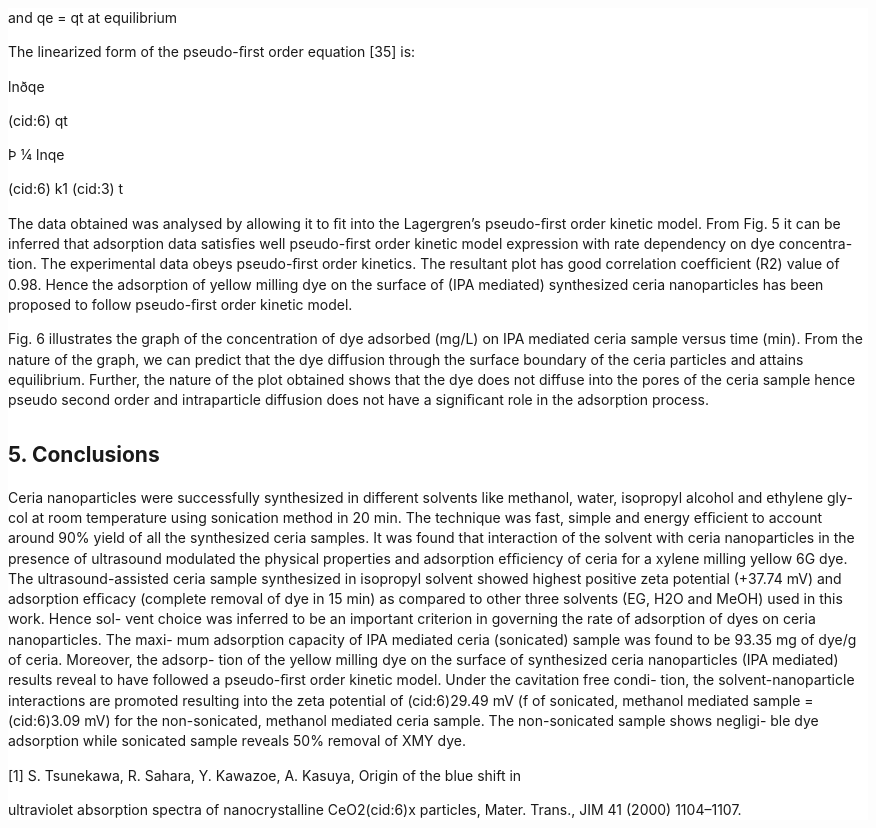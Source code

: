 
and qe = qt at equilibrium 


The linearized form of the pseudo-ﬁrst order equation [35] is: 


lnðqe 


(cid:6) qt 


Þ ¼ lnqe 


(cid:6) k1 (cid:3) t 


The data obtained was analysed by allowing it to ﬁt into the Lagergren’s pseudo-ﬁrst order kinetic model. From Fig. 5 it can be inferred that adsorption data satisﬁes well pseudo-ﬁrst order kinetic model expression with rate dependency on dye concentra- tion. The experimental data obeys pseudo-ﬁrst order kinetics. The resultant plot has good correlation coefﬁcient (R2) value of 0.98. Hence the adsorption of yellow milling dye on the surface of (IPA mediated) synthesized ceria nanoparticles has been proposed to follow pseudo-ﬁrst order kinetic model. 


Fig. 6 illustrates the graph of the concentration of dye adsorbed (mg/L) on IPA mediated ceria sample versus time (min). From the nature of the graph, we can predict that the dye diffusion through the surface boundary of the ceria particles and attains equilibrium. Further, the nature of the plot obtained shows that the dye does not diffuse into the pores of the ceria sample hence pseudo second order and intraparticle diffusion does not have a signiﬁcant role in the adsorption process. 


## 5. Conclusions

Ceria nanoparticles were successfully synthesized in different solvents like methanol, water, isopropyl alcohol and ethylene gly- col at room temperature using sonication method in 20 min. The technique was fast, simple and energy efﬁcient to account around 90% yield of all the synthesized ceria samples. It was found that interaction of the solvent with ceria nanoparticles in the presence of ultrasound modulated the physical properties and adsorption efﬁciency of ceria for a xylene milling yellow 6G dye. The ultrasound-assisted ceria sample synthesized in isopropyl solvent showed highest positive zeta potential (+37.74 mV) and adsorption efﬁcacy (complete removal of dye in 15 min) as compared to other three solvents (EG, H2O and MeOH) used in this work. Hence sol- vent choice was inferred to be an important criterion in governing the rate of adsorption of dyes on ceria nanoparticles. The maxi- mum adsorption capacity of IPA mediated ceria (sonicated) sample was found to be 93.35 mg of dye/g of ceria. Moreover, the adsorp- tion of the yellow milling dye on the surface of synthesized ceria nanoparticles (IPA mediated) results reveal to have followed a pseudo-ﬁrst order kinetic model. Under the cavitation free condi- tion, the solvent-nanoparticle interactions are promoted resulting into the zeta potential of (cid:6)29.49 mV (f of sonicated, methanol mediated sample = (cid:6)3.09 mV) for the non-sonicated, methanol mediated ceria sample. The non-sonicated sample shows negligi- ble dye adsorption while sonicated sample reveals 50% removal of XMY dye. 


[1] S. Tsunekawa, R. Sahara, Y. Kawazoe, A. Kasuya, Origin of the blue shift in

ultraviolet absorption spectra of nanocrystalline CeO2(cid:6)x particles, Mater. Trans., JIM 41 (2000) 1104–1107. 

